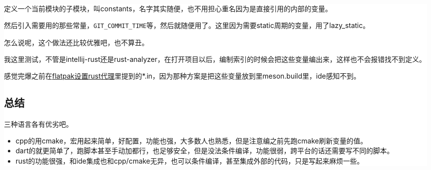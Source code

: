 定义一个当前模块的子模块，叫constants，名字其实随便，也不用担心重名因为是直接引用的内部的变量。

然后引入需要用的那些常量，`GIT_COMMIT_TIME`等，然后就随便用了。这里因为需要static周期的变量，用了lazy_static。

怎么说呢，这个做法还比较优雅吧，也不算丑。

我这里测试，不管是intellij-rust还是rust-analyzer，在打开项目以后，编制索引的时候会把这些变量编出来，这样也不会报错找不到定义。

感觉完爆之前在[flatpak设置rust代理](../009-linux-tricks/index.zh-cn.md#flatpak编译时配置cargo的rsproxy)里提到的*.in，因为那种方案是把这些变量放到里meson.build里，ide感知不到。

## 总结

三种语言各有优劣吧。

* cpp的用cmake，宏用起来简单，好配置，功能也强，大多数人也熟悉，但是注意编之前先跑cmake刷新变量的值。
* dart的就更简单了，跑脚本甚至手动加都行，也足够安全，但是没法条件编译，功能很弱，跨平台的话还需要写不同的脚本。
* rust的功能很强，和ide集成也和cpp/cmake无异，也可以条件编译，甚至集成外部的代码，只是写起来麻烦一些。

